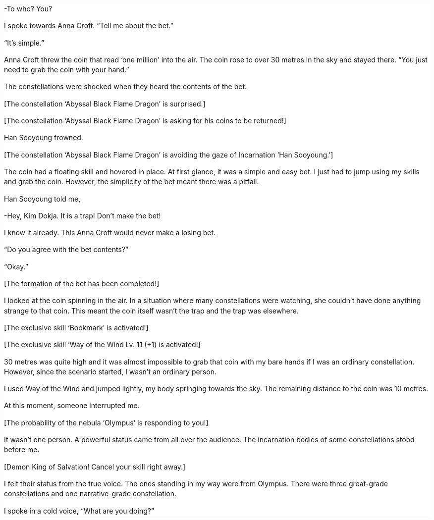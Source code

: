 -To who? You?

I spoke towards Anna Croft. “Tell me about the bet.”

“It’s simple.”

Anna Croft threw the coin that read ‘one million’ into the air. The coin rose to over 30 metres in the sky and stayed there. “You just need to grab the coin with your hand.”

The constellations were shocked when they heard the contents of the bet.

[The constellation ‘Abyssal Black Flame Dragon’ is surprised.]

[The constellation ‘Abyssal Black Flame Dragon’ is asking for his coins to be returned!]

Han Sooyoung frowned.

[The constellation ‘Abyssal Black Flame Dragon’ is avoiding the gaze of Incarnation ‘Han Sooyoung.’]

The coin had a floating skill and hovered in place. At first glance, it was a simple and easy bet. I just had to jump using my skills and grab the coin. However, the simplicity of the bet meant there was a pitfall.

Han Sooyoung told me,

-Hey, Kim Dokja. It is a trap! Don’t make the bet!

I knew it already. This Anna Croft would never make a losing bet.

“Do you agree with the bet contents?”

“Okay.”

[The formation of the bet has been completed!]

I looked at the coin spinning in the air. In a situation where many constellations were watching, she couldn’t have done anything strange to that coin. This meant the coin itself wasn’t the trap and the trap was elsewhere.

[The exclusive skill ‘Bookmark’ is activated!]

[The exclusive skill ‘Way of the Wind Lv. 11 (+1) is activated!]

30 metres was quite high and it was almost impossible to grab that coin with my bare hands if I was an ordinary constellation. However, since the scenario started, I wasn’t an ordinary person.

I used Way of the Wind and jumped lightly, my body springing towards the sky. The remaining distance to the coin was 10 metres.

At this moment, someone interrupted me.

[The probability of the nebula ‘Olympus’ is responding to you!]

It wasn’t one person. A powerful status came from all over the audience. The incarnation bodies of some constellations stood before me.

[Demon King of Salvation! Cancel your skill right away.]

I felt their status from the true voice. The ones standing in my way were from Olympus. There were three great-grade constellations and one narrative-grade constellation.

I spoke in a cold voice, “What are you doing?”
